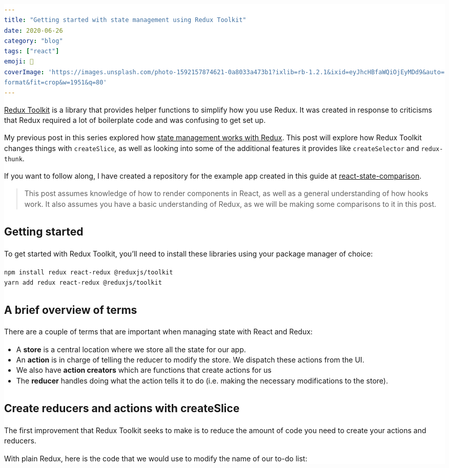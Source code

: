 ```yaml
---
title: "Getting started with state management using Redux Toolkit"
date: 2020-06-26
category: "blog"
tags: ["react"]
emoji: 🔨
coverImage: 'https://images.unsplash.com/photo-1592157874621-0a8033a473b1?ixlib=rb-1.2.1&ixid=eyJhcHBfaWQiOjEyMDd9&auto=format&fit=crop&w=1951&q=80'
--- 
```


[Redux Toolkit](https://redux-toolkit.js.org/) is a library that provides helper functions to simplify how you use Redux. It was created in response to criticisms that Redux required a lot of boilerplate code and was confusing to get set up. 

My previous post in this series explored how [state management works with Redux](/redux-state-management). This post will explore how Redux Toolkit changes things with `createSlice`, as well as looking into some of the additional features it provides like `createSelector` and `redux-thunk`.

If you want to follow along, I have created a repository for the example app created in this guide at [react-state-comparison](https://github.com/emgoto/react-state-comparison/tree/master/src/redux-toolkit).

> This post assumes knowledge of how to render components in React, as well as a general understanding of how hooks work. It also assumes you have a basic understanding of Redux, as we will be making some comparisons to it in this post.

## Getting started

To get started with Redux Toolkit, you’ll need to install these libraries using your package manager of choice:
```bash
npm install redux react-redux @reduxjs/toolkit
yarn add redux react-redux @reduxjs/toolkit
```
## A brief overview of terms

There are a couple of terms that are important when managing state with React and Redux:
* A **store** is a central location where we store all the state for our app.
* An **action** is in charge of telling the reducer to modify the store. We dispatch these actions from the UI. 
* We also have **action creators** which are functions that create actions for us
* The **reducer** handles doing what the action tells it to do (i.e. making the necessary modifications to the store).

## Create reducers and actions with createSlice

The first improvement that Redux Toolkit seeks to make is to reduce the amount of code you need to create your actions and reducers.

With plain Redux, here is the code that we would use to modify the name of our to-do list:
